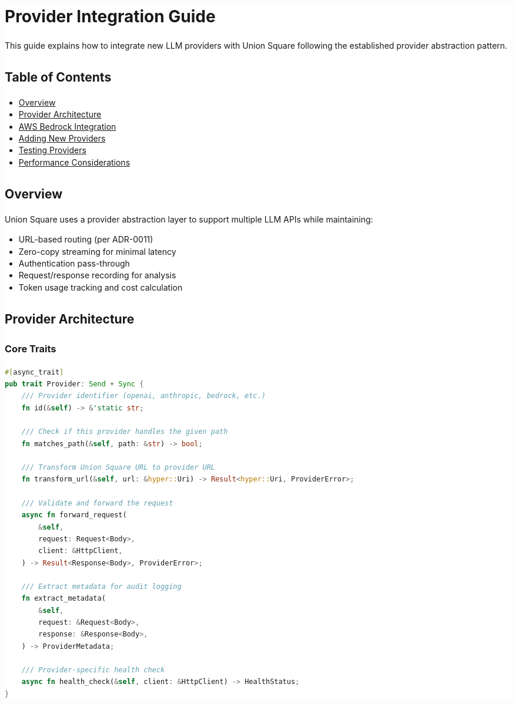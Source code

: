 # Provider Integration Guide

This guide explains how to integrate new LLM providers with Union Square following the established provider abstraction pattern.

## Table of Contents

- [Overview](#overview)
- [Provider Architecture](#provider-architecture)
- [AWS Bedrock Integration](#aws-bedrock-integration)
- [Adding New Providers](#adding-new-providers)
- [Testing Providers](#testing-providers)
- [Performance Considerations](#performance-considerations)

## Overview

Union Square uses a provider abstraction layer to support multiple LLM APIs while maintaining:
- URL-based routing (per ADR-0011)
- Zero-copy streaming for minimal latency
- Authentication pass-through
- Request/response recording for analysis
- Token usage tracking and cost calculation

## Provider Architecture

### Core Traits

```rust
#[async_trait]
pub trait Provider: Send + Sync {
    /// Provider identifier (openai, anthropic, bedrock, etc.)
    fn id(&self) -> &'static str;

    /// Check if this provider handles the given path
    fn matches_path(&self, path: &str) -> bool;

    /// Transform Union Square URL to provider URL
    fn transform_url(&self, url: &hyper::Uri) -> Result<hyper::Uri, ProviderError>;

    /// Validate and forward the request
    async fn forward_request(
        &self,
        request: Request<Body>,
        client: &HttpClient,
    ) -> Result<Response<Body>, ProviderError>;

    /// Extract metadata for audit logging
    fn extract_metadata(
        &self,
        request: &Request<Body>,
        response: &Response<Body>,
    ) -> ProviderMetadata;

    /// Provider-specific health check
    async fn health_check(&self, client: &HttpClient) -> HealthStatus;
}
```
